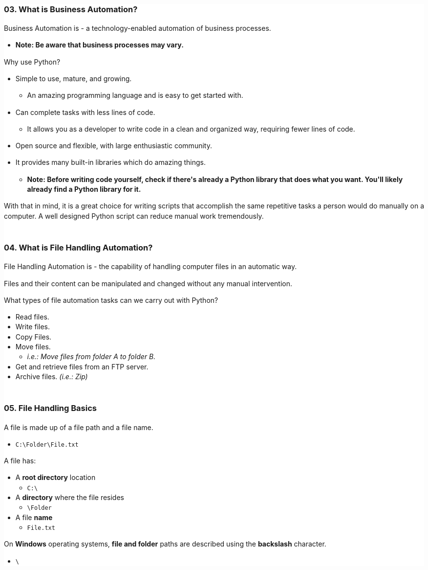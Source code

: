 ### 03. What is Business Automation? ###

Business Automation is - a technology-enabled automation of business processes.
- **Note: Be aware that business processes may vary.**

Why use Python?
- Simple to use, mature, and growing.
    - An amazing programming language and is easy to get started with.
    
- Can complete tasks with less lines of code.
    - It allows you as a developer to write code in a clean and organized way, requiring fewer lines of code.

- Open source and flexible, with large enthusiastic community.
    
- It provides many built-in libraries which do amazing things.
    - **Note: Before writing code yourself, check if there's already a Python library that does what you want. You'll likely already find a Python library for it.**

With that in mind, it is a great choice for writing scripts that accomplish the same repetitive tasks a person would do manually on a computer. A well designed Python script can reduce manual work tremendously.
<br><br>

### 04. What is File Handling Automation? ###

File Handling Automation is - the capability of handling computer files in an automatic way.

Files and their content can be manipulated and changed without any manual intervention.

What types of file automation tasks can we carry out with Python?
- Read files.
- Write files.
- Copy Files.
- Move files.
    - *i.e.: Move files from folder A to folder B.*
- Get and retrieve files from an FTP server.
- Archive files. *(i.e.: Zip)*
<br><br>

### 05. File Handling Basics ###

A file is made up of a file path and a file name. <br>
- `C:\Folder\File.txt`

A file has:
- A **root directory** location
    - `C:\`
- A **directory** where the file resides
    - `\Folder`
- A file **name**
    - `File.txt`

On **Windows** operating systems, **file and folder** paths are described using the **backslash** character.
- `\`
